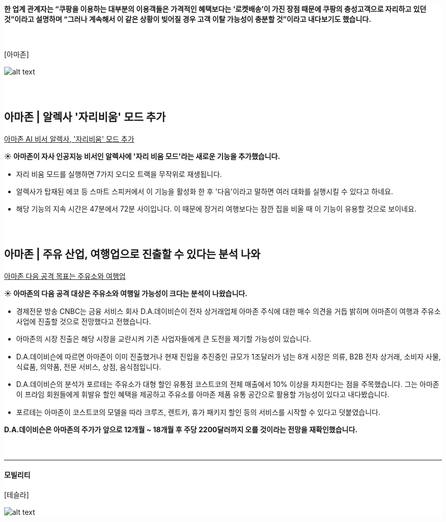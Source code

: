 <strong> 한 업계 관계자는 “쿠팡을 이용하는 대부분의 이용객들은 가격적인 혜택보다는 ‘로켓배송’이 가진 장점 때문에 쿠팡의 충성고객으로 자리하고 있던 것”이라고 설명하며 “그러나 계속해서 이 같은 상황이 빚어질 경우 고객 이탈 가능성이 충분할 것”이라고 내다보기도 했습니다. </strong> 

<br>

[아마존]


<p align ="left">    
 <img src="https://pmcvariety.files.wordpress.com/2018/01/amazon-logo.jpg?w=1000
" alt="alt text" width = "20%">
</p>

<br>

## <a name="amazon1"></a>아마존 | 알렉사 '자리비움' 모드 추가

[아마존 AI 비서 알렉사, '자리비움' 모드 추가](http://www.zdnet.co.kr/ArticleView.asp?artice_id=20180805091737)

<strong> &#9728; 아마존이 자사 인공지능 비서인 알렉사에 '자리 비움 모드'라는 새로운 기능을 추가했습니다.</strong> 

- 자리 비움 모드를 실행하면 7가지 오디오 트랙을 무작위로 재생됩니다.
- ​알렉사가 탑재된 에코 등 스마트 스피커에서 이 기능을 활성화 한 후 '다음'이라고 말하면 여러 대화를 실행시킬 수 있다고 하네요. 

- 해당 기능의 지속 시간은 47분에서 72분 사이입니다. 이 때문에 장거리 여행보다는 잠깐 집을 비울 때 이 기능이 유용할 것으로 보이네요.

<br>

## <a name="amazon2"></a>아마존 | 주유 산업, 여행업으로 진출할 수 있다는 분석 나와
[ 아마존 다음 공격 목표는 주유소와 여행업](http://www.fnnews.com/news/201808080814524686)

<strong> &#9728; 아마존의 다음 공격 대상은 주유소와 여행일 가능성이 크다는 분석이 나왔습니다.  </strong> 

- 경제전문 방송 CNBC는 금융 서비스 회사 D.A.데이비슨이 전자 상거래업체 아마존 주식에 대한 매수 의견을 거듭 밝히며 아마존이 여행과 주유소 사업에 진출할 것으로 전망했다고 전했습니다.   
- 아마존의 시장 진출은 해당 시장을 교란시켜 기존 사업자들에게 큰 도전을 제기할 가능성이 있습니다. 

- D.A.데이비슨에 따르면 아마존이 이미 진출했거나 현재 진입을 추진중인 규모가 1조달러가 넘는 8개 시장은 의류, B2B 전자 상거래, 소비자 사물, 식료품, 의약품, 전문 서비스, 상점, 음식점입니다.  
- D.A.데이비슨의 분석가 포르테는 주유소가 대형 할인 유통점 코스트코의 전체 매출에서 10% 이상을 차지한다는 점을 주목했습니다. 그는 아마존이 프라임 회원들에게 휘발유 할인 혜택을 제공하고 주유소를 아마존 제품 유통 공간으로 활용할 가능성이 있다고 내다봤습니다.

- 포르테는 아마존이 코스트코의 모델을 따라 크루즈, 렌트카, 휴가 패키지 할인 등의 서비스를 시작할 수 있다고 덧붙였습니다.

<strong> D.A.데이비슨은 아마존의 주가가 앞으로 12개월 ~ 18개월 후 주당 2200달러까지 오를 것이라는 전망을 재확인했습니다. </strong> 

<br>

- - -


####  <a name="mobility"></a>모빌리티

[테슬라]

<p align ="left">    
 <img src="http://www.car-brand-names.com/wp-content/uploads/2015/05/Tesla-Motors-symbol.png" alt="alt text" width = "20%">
</p>
